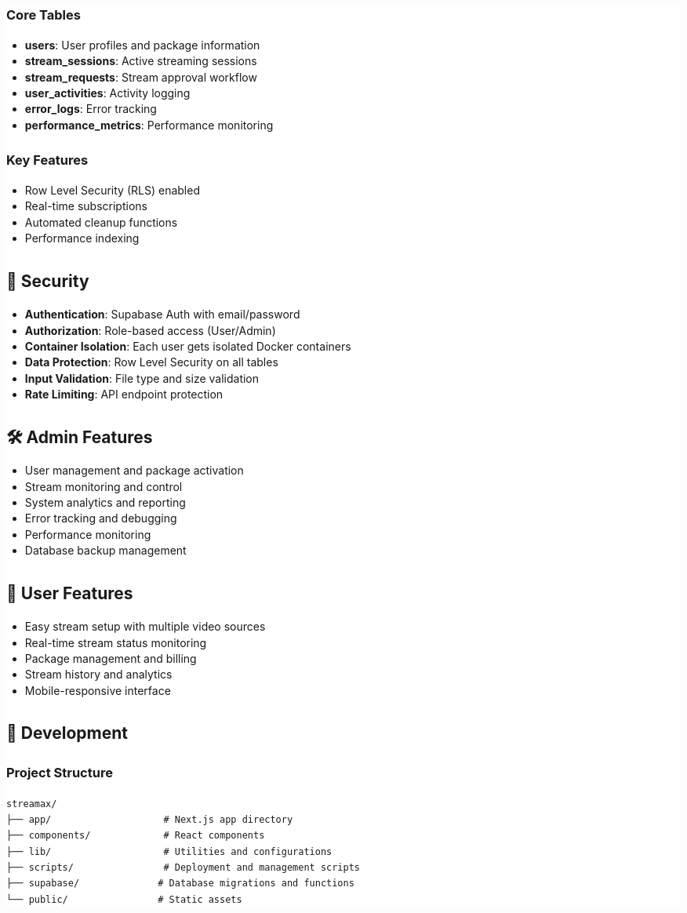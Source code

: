 ### Core Tables

- **users**: User profiles and package information
- **stream_sessions**: Active streaming sessions
- **stream_requests**: Stream approval workflow
- **user_activities**: Activity logging
- **error_logs**: Error tracking
- **performance_metrics**: Performance monitoring

### Key Features

- Row Level Security (RLS) enabled
- Real-time subscriptions
- Automated cleanup functions
- Performance indexing

## 🔐 Security

- **Authentication**: Supabase Auth with email/password
- **Authorization**: Role-based access (User/Admin)
- **Container Isolation**: Each user gets isolated Docker containers
- **Data Protection**: Row Level Security on all tables
- **Input Validation**: File type and size validation
- **Rate Limiting**: API endpoint protection

## 🛠️ Admin Features

- User management and package activation
- Stream monitoring and control
- System analytics and reporting
- Error tracking and debugging
- Performance monitoring
- Database backup management

## 📱 User Features

- Easy stream setup with multiple video sources
- Real-time stream status monitoring
- Package management and billing
- Stream history and analytics
- Mobile-responsive interface

## 🔧 Development

### Project Structure

```
streamax/
├── app/                    # Next.js app directory
├── components/             # React components
├── lib/                    # Utilities and configurations
├── scripts/                # Deployment and management scripts
├── supabase/              # Database migrations and functions
└── public/                # Static assets
```
